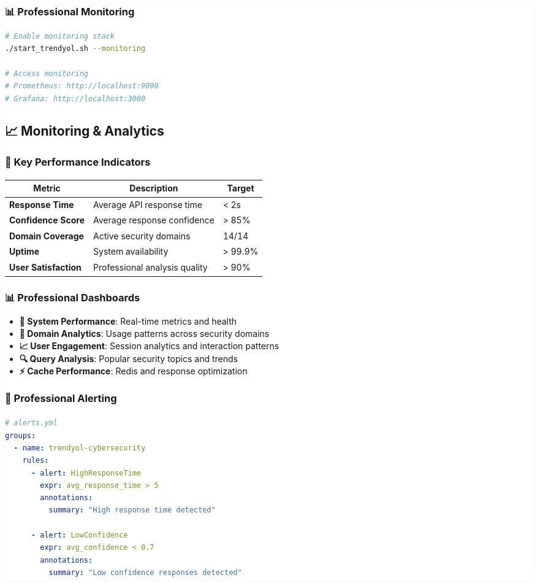 ### 📊 Professional Monitoring

```bash
# Enable monitoring stack
./start_trendyol.sh --monitoring

# Access monitoring
# Prometheus: http://localhost:9090
# Grafana: http://localhost:3000
```

## 📈 Monitoring & Analytics

### 🎯 Key Performance Indicators

| Metric | Description | Target |
|--------|-------------|--------|
| **Response Time** | Average API response time | < 2s |
| **Confidence Score** | Average response confidence | > 85% |
| **Domain Coverage** | Active security domains | 14/14 |
| **Uptime** | System availability | > 99.9% |
| **User Satisfaction** | Professional analysis quality | > 90% |

### 📊 Professional Dashboards

- **🚀 System Performance**: Real-time metrics and health
- **🎯 Domain Analytics**: Usage patterns across security domains
- **📈 User Engagement**: Session analytics and interaction patterns
- **🔍 Query Analysis**: Popular security topics and trends
- **⚡ Cache Performance**: Redis and response optimization

### 🔔 Professional Alerting

```yaml
# alerts.yml
groups:
  - name: trendyol-cybersecurity
    rules:
      - alert: HighResponseTime
        expr: avg_response_time > 5
        annotations:
          summary: "High response time detected"
      
      - alert: LowConfidence
        expr: avg_confidence < 0.7
        annotations:
          summary: "Low confidence responses detected"
```
